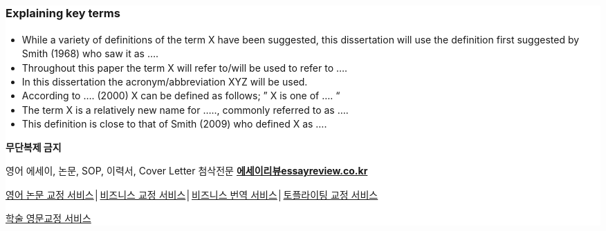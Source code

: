 ### Explaining key terms

-   While a variety of definitions of the term X have been suggested, this dissertation will use the definition first suggested by Smith (1968) who saw it as ….
-   Throughout this paper the term X will refer to/will be used to refer to ….
-   In this dissertation the acronym/abbreviation XYZ will be used.
-   According to …. (2000) X can be defined as follows; ” X is one of …. “
-   The term X is a relatively new name for ….., commonly referred to as ….
-   This definition is close to that of Smith (2009) who defined X as ….

**무단복제 금지**

영어 에세이, 논문, SOP, 이력서, Cover Letter 첨삭전문 [**에세이리뷰**](https://essayreview.co.kr/)**[essayreview.co.kr](https://essayreview.co.kr/)**

[영어 논문 교정 서비스](https://essayreview.co.kr/%ec%98%81%ec%96%b4-%eb%85%bc%eb%ac%b8-%ea%b5%90%ec%a0%95/)│[비즈니스 교정 서비스](https://essayreview.co.kr/business-government-proofreading-editing/)│[비즈니스 번역 서비스](https://essayreview.co.kr/%EB%B9%84%EC%A7%80%EB%8B%88%EC%8A%A4-%EB%B2%88%EC%97%AD/)│[토플라이팅 교정 서비스](https://essayreview.co.kr/ibt-toefl-writing/)

[학술 영문교정 서비스](https://essayreview.co.kr/%EC%98%81%EC%96%B4-%EB%85%BC%EB%AC%B8-%EA%B5%90%EC%A0%95/?utm_source=wordvice_blog&utm_medium=post&utm_campaign=post_cta "학술 영문교정 서비스")
